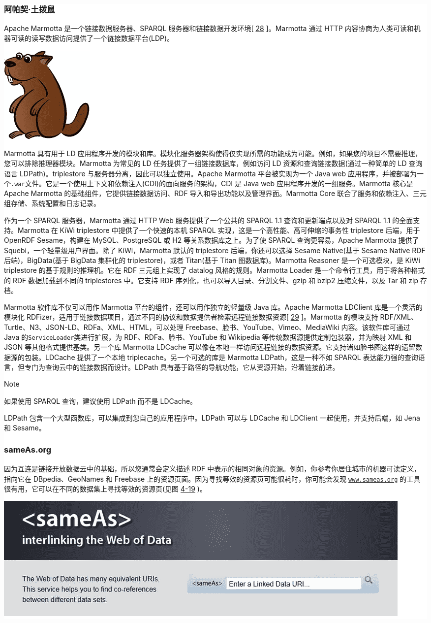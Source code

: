 ### 阿帕契·土拨鼠

Apache Marmotta 是一个链接数据服务器、SPARQL 服务器和链接数据开发环境[ [28](#Sec51) ]。Marmotta 通过 HTTP 内容协商为人类可读和机器可读的读写数据访问提供了一个链接数据平台(LDP)。

![A978-1-4842-1049-9_4_Fig4e_HTML.jpg](img/A978-1-4842-1049-9_4_Fig4e_HTML.jpg)

Marmotta 具有用于 LD 应用程序开发的模块和库。模块化服务器架构使得仅实现所需的功能成为可能。例如，如果您的项目不需要推理，您可以排除推理器模块。Marmotta 为常见的 LD 任务提供了一组链接数据库，例如访问 LD 资源和查询链接数据(通过一种简单的 LD 查询语言 LDPath)。triplestore 与服务器分离，因此可以独立使用。Apache Marmotta 平台被实现为一个 Java web 应用程序，并被部署为一个`.war`文件。它是一个使用上下文和依赖注入(CDI)的面向服务的架构，CDI 是 Java web 应用程序开发的一组服务。Marmotta 核心是 Apache Marmotta 的基础组件，它提供链接数据访问、RDF 导入和导出功能以及管理界面。Marmotta Core 联合了服务和依赖注入、三元组存储、系统配置和日志记录。

作为一个 SPARQL 服务器，Marmotta 通过 HTTP Web 服务提供了一个公共的 SPARQL 1.1 查询和更新端点以及对 SPARQL 1.1 的全面支持。Marmotta 在 KiWi triplestore 中提供了一个快速的本机 SPARQL 实现，这是一个高性能、高可伸缩的事务性 triplestore 后端，用于 OpenRDF Sesame，构建在 MySQL、PostgreSQL 或 H2 等关系数据库之上。为了使 SPARQL 查询更容易，Apache Marmotta 提供了 Squebi，一个轻量级用户界面。除了 KiWi，Marmotta 默认的 triplestore 后端，你还可以选择 Sesame Native(基于 Sesame Native RDF 后端)，BigData(基于 BigData 集群化的 triplestore)，或者 Titan(基于 Titan 图数据库)。Marmotta Reasoner 是一个可选模块，是 KiWi triplestore 的基于规则的推理机。它在 RDF 三元组上实现了 datalog 风格的规则。Marmotta Loader 是一个命令行工具，用于将各种格式的 RDF 数据加载到不同的 triplestores 中。它支持 RDF 序列化，也可以导入目录、分割文件、gzip 和 bzip2 压缩文件，以及 Tar 和 zip 存档。

Marmotta 软件库不仅可以用作 Marmotta 平台的组件，还可以用作独立的轻量级 Java 库。Apache Marmotta LDClient 库是一个灵活的模块化 RDFizer，适用于链接数据项目，通过不同的协议和数据提供者检索远程链接数据资源[ [29](#Sec51) ]。Marmotta 的模块支持 RDF/XML、Turtle、N3、JSON-LD、RDFa、XML、HTML，可以处理 Freebase、脸书、YouTube、Vimeo、MediaWiki 内容。该软件库可通过 Java 的`ServiceLoader`类进行扩展，为 RDF、RDFa、脸书、YouTube 和 Wikipedia 等传统数据源提供定制包装器，并为映射 XML 和 JSON 等其他格式提供基类。另一个库 Marmotta LDCache 可以像在本地一样访问远程链接的数据资源。它支持诸如脸书图这样的遗留数据源的包装。LDCache 提供了一个本地 triplecache。另一个可选的库是 Marmotta LDPath，这是一种不如 SPARQL 表达能力强的查询语言，但专门为查询云中的链接数据而设计。LDPath 具有基于路径的导航功能，它从资源开始，沿着链接前进。

Note

如果使用 SPARQL 查询，建议使用 LDPath 而不是 LDCache。

LDPath 包含一个大型函数库，可以集成到您自己的应用程序中。LDPath 可以与 LDCache 和 LDClient 一起使用，并支持后端，如 Jena 和 Sesame。

### sameAs.org

因为互连是链接开放数据云中的基础，所以您通常会定义描述 RDF 中表示的相同对象的资源。例如，你参考你居住城市的机器可读定义，指向它在 DBpedia、GeoNames 和 Freebase 上的资源页面。因为寻找等效的资源页可能很耗时，你可能会发现 [`www.sameas.org`](http://www.sameas.org/) 的工具很有用，它可以在不同的数据集上寻找等效的资源页(见图 [4-19](#Fig19) )。

![A978-1-4842-1049-9_4_Fig19_HTML.jpg](img/A978-1-4842-1049-9_4_Fig19_HTML.jpg)

